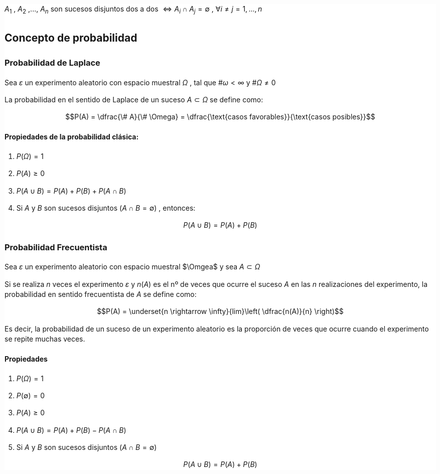 $A_1$ , $A_2$ ,..., $A_n$ son sucesos disjuntos dos a dos $\Leftrightarrow A_i \cap A_j = \emptyset$ , $\forall i \neq j = 1,...,n$



## Concepto de probabilidad

### Probabilidad de Laplace

Sea $\varepsilon$ un experimento aleatorio con espacio muestral $\Omega$ , tal que $\# \omega < \infty$  y $\# \Omega \neq 0$

La probabilidad en el sentido de Laplace de un suceso $A \subset \Omega$ se define como:

$$P(A) = \dfrac{\# A}{\# \Omega} = \dfrac{\text{casos favorables}}{\text{casos posibles}}$$

#### Propiedades de la probabilidad clásica:

1) $P(\Omega) = 1$

2) $P(A) \geq 0$

3) $P(A \cup B) = P(A) + P(B) + P(A\cap B)$

4) Si $A$ y $B$ son sucesos disjuntos $(A\cap B = \emptyset)$ , entonces:

$$P(A\cup B)= P(A) + P(B)$$


### Probabilidad Frecuentista

Sea $\varepsilon$ un experimento aleatorio con espacio muestral $\Omgea$ y sea $A\subset \Omega$

Si se realiza $n$ veces el experimento $\varepsilon$ y $n(A)$ es el nº de veces que ocurre el suceso $A$ en las $n$ realizaciones del experimento, la probabilidad en sentido frecuentista de $A$ se define como:



$$P(A) = \underset{n \rightarrow \infty}{lim}\left( \dfrac{n(A)}{n} \right)$$



Es decir, la probabilidad de un suceso de un experimento aleatorio es la proporción de veces que ocurre cuando el experimento se repite muchas veces.


#### Propiedades

1) $P(\Omega) = 1$

2) $P(\emptyset)=0$

3) $P(A) \geq 0$

4) $P(A\cup B) = P(A) + P(B) - P(A\cap B)$

5)  Si $A$ y $B$ son sucesos disjuntos $(A\cap B = \emptyset)$

$$P(A\cup B) = P(A) + P(B)$$



